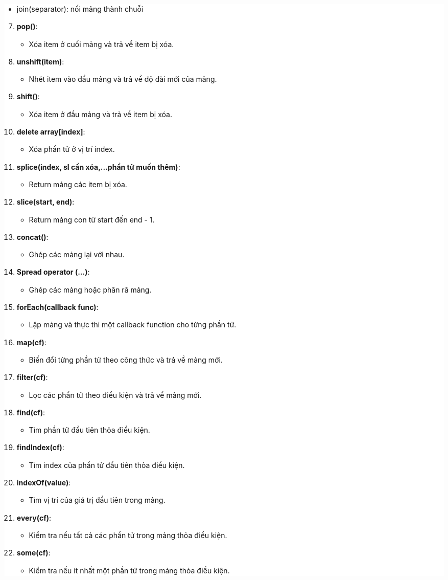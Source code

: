 - join(separator): nối mảng thành chuỗi

7. **pop()**:

   - Xóa item ở cuối mảng và trả về item bị xóa.

8. **unshift(item)**:

   - Nhét item vào đầu mảng và trả về độ dài mới của mảng.

9. **shift()**:

   - Xóa item ở đầu mảng và trả về item bị xóa.

10. **delete array[index]**:

    - Xóa phần tử ở vị trí index.

11. **splice(index, sl cần xóa,...phần tử muốn thêm)**:

    - Return mảng các item bị xóa.

12. **slice(start, end)**:

    - Return mảng con từ start đến end - 1.

13. **concat()**:

    - Ghép các mảng lại với nhau.

14. **Spread operator (...)**:

    - Ghép các mảng hoặc phân rã mảng.

15. **forEach(callback func)**:

    - Lặp mảng và thực thi một callback function cho từng phần tử.

16. **map(cf)**:

    - Biến đổi từng phần tử theo công thức và trả về mảng mới.

17. **filter(cf)**:

    - Lọc các phần tử theo điều kiện và trả về mảng mới.

18. **find(cf)**:

    - Tìm phần tử đầu tiên thỏa điều kiện.

19. **findIndex(cf)**:

    - Tìm index của phần tử đầu tiên thỏa điều kiện.

20. **indexOf(value)**:

    - Tìm vị trí của giá trị đầu tiên trong mảng.

21. **every(cf)**:

    - Kiểm tra nếu tất cả các phần tử trong mảng thỏa điều kiện.

22. **some(cf)**:

    - Kiểm tra nếu ít nhất một phần tử trong mảng thỏa điều kiện.
